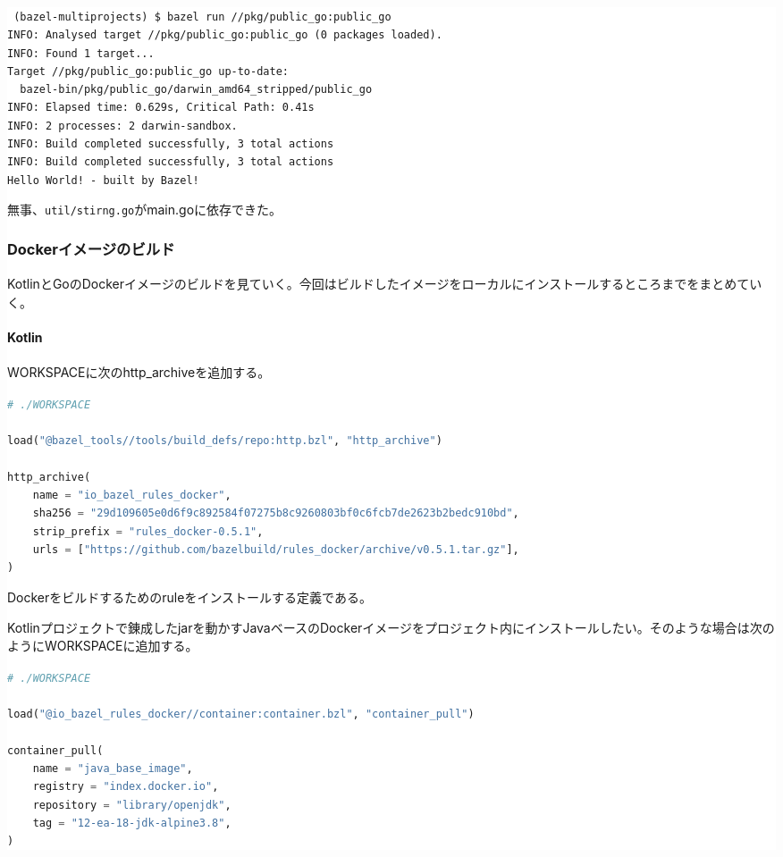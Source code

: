 ```
 (bazel-multiprojects) $ bazel run //pkg/public_go:public_go 
INFO: Analysed target //pkg/public_go:public_go (0 packages loaded).
INFO: Found 1 target...
Target //pkg/public_go:public_go up-to-date:
  bazel-bin/pkg/public_go/darwin_amd64_stripped/public_go
INFO: Elapsed time: 0.629s, Critical Path: 0.41s
INFO: 2 processes: 2 darwin-sandbox.
INFO: Build completed successfully, 3 total actions
INFO: Build completed successfully, 3 total actions
Hello World! - built by Bazel!
```


無事、<code>util/stirng.go</code>がmain.goに依存できた。

### Dockerイメージのビルド

KotlinとGoのDockerイメージのビルドを見ていく。今回はビルドしたイメージをローカルにインストールするところまでをまとめていく。

#### Kotlin

WORKSPACEに次のhttp_archiveを追加する。

```python
# ./WORKSPACE

load("@bazel_tools//tools/build_defs/repo:http.bzl", "http_archive")

http_archive(
    name = "io_bazel_rules_docker",
    sha256 = "29d109605e0d6f9c892584f07275b8c9260803bf0c6fcb7de2623b2bedc910bd",
    strip_prefix = "rules_docker-0.5.1",
    urls = ["https://github.com/bazelbuild/rules_docker/archive/v0.5.1.tar.gz"],
)

```


Dockerをビルドするためのruleをインストールする定義である。

Kotlinプロジェクトで錬成したjarを動かすJavaベースのDockerイメージをプロジェクト内にインストールしたい。そのような場合は次のようにWORKSPACEに追加する。

```python
# ./WORKSPACE

load("@io_bazel_rules_docker//container:container.bzl", "container_pull")

container_pull(
    name = "java_base_image",
    registry = "index.docker.io",
    repository = "library/openjdk",
    tag = "12-ea-18-jdk-alpine3.8",
)

```
